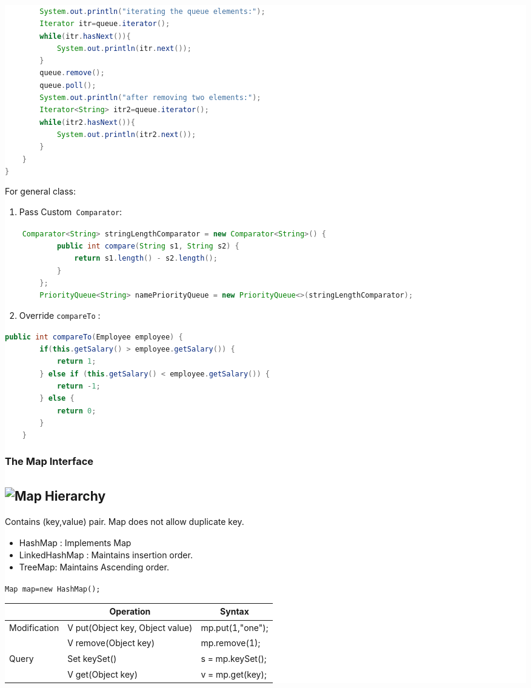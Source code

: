 ```java
        System.out.println("iterating the queue elements:");
        Iterator itr=queue.iterator();
        while(itr.hasNext()){
            System.out.println(itr.next());
        }
        queue.remove();
        queue.poll();
        System.out.println("after removing two elements:");
        Iterator<String> itr2=queue.iterator();
        while(itr2.hasNext()){
            System.out.println(itr2.next());
        }
    }
}
```

For general class:
1.	Pass Custom` Comparator`:
```java
	Comparator<String> stringLengthComparator = new Comparator<String>() {
            public int compare(String s1, String s2) {
                return s1.length() - s2.length();
            }
        };
		PriorityQueue<String> namePriorityQueue = new PriorityQueue<>(stringLengthComparator);
```
2.  Override `compareTo` :
```java
public int compareTo(Employee employee) {
        if(this.getSalary() > employee.getSalary()) {
            return 1;
        } else if (this.getSalary() < employee.getSalary()) {
            return -1;
        } else {
            return 0;
        }
    }
```


### The Map Interface
![Map Hierarchy](https://github.com/DeepakPatankar/java_tutorial/blob/master/java-map-hierarchy.png)
---
Contains (key,value) pair. Map does not allow duplicate key.
* HashMap : Implements Map
* LinkedHashMap : Maintains insertion order.
* TreeMap: Maintains Ascending order.

`Map map=new HashMap();  `

|   | Operation | Syntax |
| --- | --- | --- |
|  Modification | V put(Object key, Object value) | mp.put(1,"one"); |
|   | V remove(Object key) | mp.remove(1); |
|  Query | Set keySet() | s = mp.keySet(); |
|   | V get(Object key) | v = mp.get(key); |
